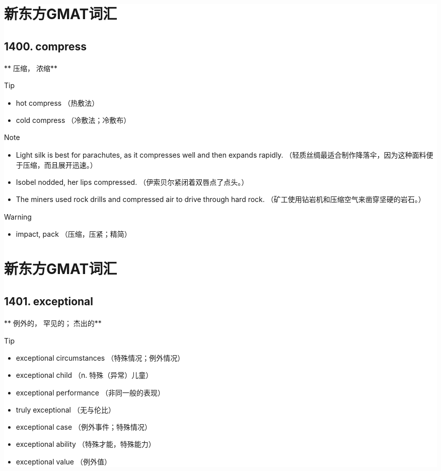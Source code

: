 # 新东方GMAT词汇

## 1400. compress

** 压缩， 浓缩**

> [!TIP]
>
> - hot compress （热敷法）
>
> - cold compress （冷敷法；冷敷布）
>

> [!NOTE]
>
> - Light silk is best for parachutes, as it compresses well and then expands rapidly. （轻质丝绸最适合制作降落伞，因为这种面料便于压缩，而且展开迅速。）
>
> - Isobel nodded, her lips compressed. （伊索贝尔紧闭着双唇点了点头。）
>
> - The miners used rock drills and compressed air to drive through hard rock. （矿工使用钻岩机和压缩空气来凿穿坚硬的岩石。）
>

> [!WARNING]
>
> - impact, pack （压缩，压紧；精简）
>

# 新东方GMAT词汇

## 1401. exceptional

** 例外的， 罕见的； 杰出的**

> [!TIP]
>
> - exceptional circumstances （特殊情况；例外情况）
>
> - exceptional child （n. 特殊（异常）儿童）
>
> - exceptional performance （非同一般的表现）
>
> - truly exceptional （无与伦比）
>
> - exceptional case （例外事件；特殊情况）
>
> - exceptional ability （特殊才能，特殊能力）
>
> - exceptional value （例外值）
>
